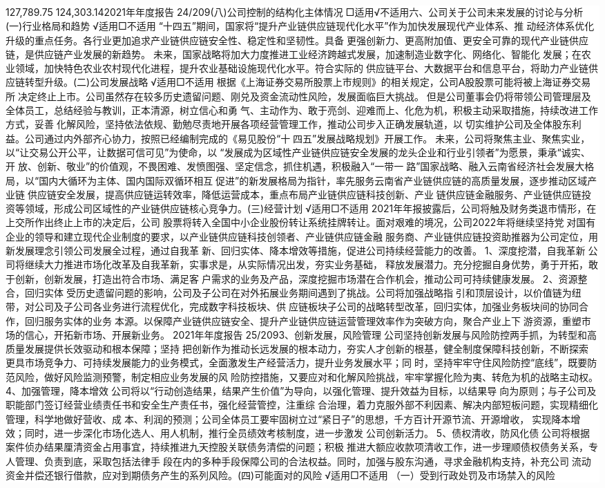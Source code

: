 127,789.75
124,303.142021年年度报告
24/209(八)公司控制的结构化主体情况
□适用√不适用六、公司关于公司未来发展的讨论与分析
(一)行业格局和趋势
√适用□不适用
“十四五”期间，国家将“提升产业链供应链现代化水平”作为加快发展现代产业体系、推
动经济体系优化升级的重点任务。各行业更加追求产业链供应链安全性、稳定性和坚韧性。具备
更强创新力、更高附加值、更安全可靠的现代产业链供应链，是供应链产业发展的新趋势。
未来，国家战略将加大力度推进工业经济跨越式发展，加速制造业数字化、网络化、智能化
发展；在农业领域，加快特色农业农村现代化进程，提升农业基础设施现代化水平。符合实际的
供应链平台、大数据平台和信息平台，将助力产业链供应链转型升级。(二)公司发展战略
√适用□不适用
根据《上海证券交易所股票上市规则》的相关规定，公司A股股票可能将被上海证券交易所
决定终止上市。公司虽然存在较多历史遗留问题、刚兑及资金流动性风险，发展面临巨大挑战。
但是公司董事会仍将带领公司管理层及全体员工，总结经验与教训，正本清源，树立信心和勇
气、主动作为、敢于亮剑、迎难而上、化危为机，积极主动采取措施，持续改进工作方式，妥善
化解风险，坚持依法依规、勤勉尽责地开展各项经营管理工作，推动公司步入正确发展轨道，以
切实维护公司及全体股东利益。公司通过内外部齐心协力，按照已经编制完成的《易见股份“十
四五”发展战略规划》开展工作。
未来，公司将聚焦主业、聚焦实业，以“让交易公开公平，让数据可信可见”为使命，以
“发展成为区域性产业链供应链安全发展的龙头企业和行业引领者”为愿景，秉承“诚实、开
放、创新、敬业”的价值观，不畏困难、发愤图强、坚定信念，抓住机遇，积极融入“一带一
路”国家战略、融入云南省经济社会发展大格局，以“国内大循环为主体、国内国际双循环相互
促进”的新发展格局为指针，率先服务云南省产业链供应链的高质量发展，逐步推动区域产业链
供应链安全发展，提高供应链运转效率，降低运营成本，重点布局产业链供应链科技创新、产业
链供应链金融服务、产业链供应链投资等领域，形成公司区域性的产业链供应链核心竞争力。(三)经营计划
√适用□不适用
2021年年报披露后，公司将触及财务类退市情形，在上交所作出终止上市的决定后，公司
股票将转入全国中小企业股份转让系统挂牌转让。面对艰难的境况，公司2022年将继续坚持党
对国有企业的领导和建立现代企业制度的要求，以产业链供应链科技创领者、产业链供应链金融
服务商、产业链供应链投资助推器为公司定位，用新发展理念引领公司发展全过程，通过自我革
新、回归实体、降本增效等措施，促进公司持续经营能力的改善。
1、深度挖潜，自我革新
公司将继续大力推进市场化改革及自我革新，实事求是，从实际情况出发，夯实业务基础，
释放发展潜力。充分挖掘自身优势，勇于开拓，敢于创新，创新发展，打造出符合市场、满足客
户需求的业务及产品，深度挖掘市场潜在合作机会，推动公司可持续健康发展。
2、资源整合，回归实体
受历史遗留问题的影响，公司及子公司在对外拓展业务期间遇到了挑战。公司将加强战略指
引和顶层设计，以价值链为纽带，对公司及子公司各业务进行流程优化，完成数字科技板块、供
应链板块子公司的战略转型改革，回归实体，加强业务板块间的协同合作，回归服务实体的业务
本源。以保障产业链供应链安全、提升产业链供应链运营管理效率作为突破方向，聚合产业上下
游资源，重塑市场的信心，开拓新市场、开展新业务。
2021年年度报告
25/2093、创新发展，风险管理
公司坚持创新发展与风险防控两手抓，为转型和高质量发展提供长效驱动和根本保障；坚持
把创新作为推动长远发展的根本动力，夯实人才创新的根基，健全制度保障科技创新，不断探索
更具市场竞争力、可持续发展能力的业务模式，全面激发生产经营活力，提升业务发展水平；同
时，坚持牢牢守住风险防控“底线”，既要防范风险，做好风险监测预警，制定相应业务发展的风
险防控措施，又要应对和化解风险挑战，牢牢掌握化险为夷、转危为机的战略主动权。
4、加强管理，降本增效
公司将以“行动创造结果，结果产生价值”为导向，以强化管理、提升效益为目标，以结果导
向为原则；与子公司及职能部门签订经营业绩责任书和安全生产责任书，强化经营管控，注重综
合治理，着力克服外部不利因素、解决内部短板问题，实现精细化管理，科学地做好营收、成
本、利润的预测；公司全体员工要牢固树立过“紧日子”的思想，千方百计开源节流、开源增收，
实现降本增效；同时，进一步深化市场化选人、用人机制，推行全员绩效考核制度，进一步激发
公司创新活力。
5、债权清收，防风化债
公司将根据案件侦办结果厘清资金占用事宜，持续推进九天控股关联债务清偿的问题；积极
推进大额应收款项清收工作，进一步理顺债权债务关系，专人管理、负责到底，采取包括法律手
段在内的多种手段保障公司的合法权益。同时，加强与股东沟通，寻求金融机构支持，补充公司
流动资金并偿还银行借款，应对到期债务产生的系列风险。(四)可能面对的风险
√适用□不适用
（一）受到行政处罚及市场禁入的风险